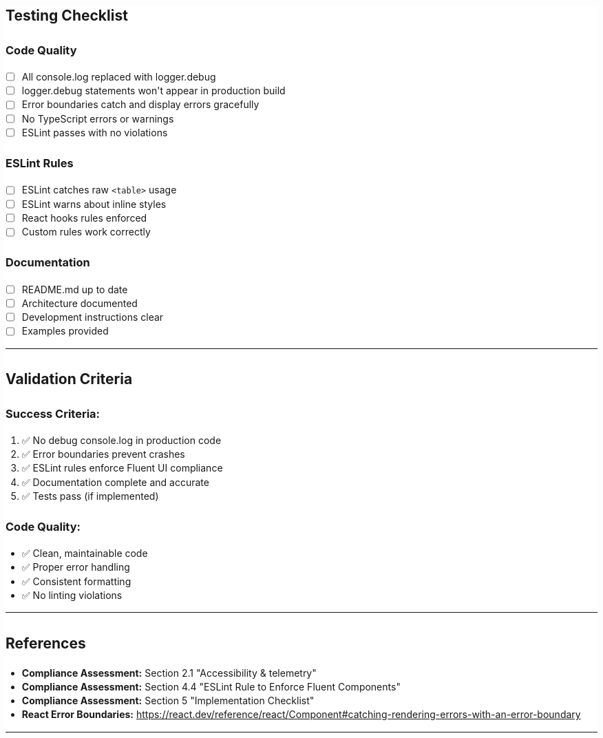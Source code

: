 
## Testing Checklist

### Code Quality
- [ ] All console.log replaced with logger.debug
- [ ] logger.debug statements won't appear in production build
- [ ] Error boundaries catch and display errors gracefully
- [ ] No TypeScript errors or warnings
- [ ] ESLint passes with no violations

### ESLint Rules
- [ ] ESLint catches raw `<table>` usage
- [ ] ESLint warns about inline styles
- [ ] React hooks rules enforced
- [ ] Custom rules work correctly

### Documentation
- [ ] README.md up to date
- [ ] Architecture documented
- [ ] Development instructions clear
- [ ] Examples provided

---

## Validation Criteria

### Success Criteria:
1. ✅ No debug console.log in production code
2. ✅ Error boundaries prevent crashes
3. ✅ ESLint rules enforce Fluent UI compliance
4. ✅ Documentation complete and accurate
5. ✅ Tests pass (if implemented)

### Code Quality:
- ✅ Clean, maintainable code
- ✅ Proper error handling
- ✅ Consistent formatting
- ✅ No linting violations

---

## References

- **Compliance Assessment:** Section 2.1 "Accessibility & telemetry"
- **Compliance Assessment:** Section 4.4 "ESLint Rule to Enforce Fluent Components"
- **Compliance Assessment:** Section 5 "Implementation Checklist"
- **React Error Boundaries:** https://react.dev/reference/react/Component#catching-rendering-errors-with-an-error-boundary

---
